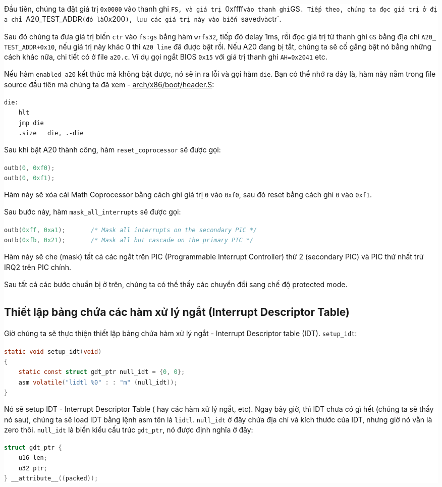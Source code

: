 Đầu tiên, chúng ta đặt giá trị `0x0000` vào thanh ghi `FS, và giá trị `0xffff` vào thanh ghi `GS`. Tiếp theo, chúng ta đọc giá trị ở địa chỉ `A20_TEST_ADDR` (đó là `0x200`), lưu các giá trị này vào biến `saved` và `ctr`.

Sau đó chúng ta đưa giá trị biến `ctr` vào `fs:gs` bằng hàm `wrfs32`, tiếp đó delay 1ms, rồi đọc giá trị từ thanh ghi `GS` bằng địa chỉ `A20_TEST_ADDR+0x10`, nếu giá trị này khác 0 thì `A20 line` đã được bật rồi. Nếu A20 đang bị tắt, chúng ta sẽ cố gắng bật nó bằng những cách khác nữa, chi tiết có ở file `a20.c`. Ví dụ gọi ngắt BIOS `0x15`  với giá trị thanh ghi `AH=0x2041` etc.

Nếu hàm `enabled_a20` kết thúc mà không bật được, nó sẽ in ra lỗi và gọi hàm `die`. Bạn có thể nhớ ra đây là, hàm này nằm trong file source đầu tiên mà chúng ta đã xem - [arch/x86/boot/header.S](https://github.com/torvalds/linux/blob/master/arch/x86/boot/header.S):

```assembly
die:
	hlt
	jmp	die
	.size	die, .-die
```

Sau khi bật A20 thành công, hàm `reset_coprocessor` sẽ được gọi:
 ```C
outb(0, 0xf0);
outb(0, 0xf1);
```
Hàm này sẽ xóa cái Math Coprocessor bằng cách ghi giá trị `0` vào `0xf0`, sau đó reset bằng cách ghi `0` vào `0xf1`.

Sau bước này, hàm `mask_all_interrupts` sẽ được gọi:
```C
outb(0xff, 0xa1);       /* Mask all interrupts on the secondary PIC */
outb(0xfb, 0x21);       /* Mask all but cascade on the primary PIC */
```
Hàm này sẽ che (mask) tất cả các ngắt trên PIC (Programmable Interrupt Controller) thứ 2 (secondary PIC) và PIC thứ nhất trừ IRQ2 trên PIC chính.

Sau tất cả các bước chuẩn bị ở trên, chúng ta có thể thấy các chuyển đổi sang chế độ protected mode.

Thiết lập bảng chứa các hàm xử lý ngắt (Interrupt Descriptor Table)
--------------------------------------------------------------------------------

Giờ chúng ta sẽ thực thiện thiết lập bảng chứa hàm xử lý ngắt - Interrupt Descriptor table (IDT). `setup_idt`:

```C
static void setup_idt(void)
{
	static const struct gdt_ptr null_idt = {0, 0};
	asm volatile("lidtl %0" : : "m" (null_idt));
}
```

 Nó sẽ setup IDT - Interrupt Descriptor Table ( hay các hàm xử lý ngắt, etc). Ngay bây giờ, thì IDT chưa có gì hết (chúng ta sẽ thấy nó sau), chúng ta sẽ load IDT bằng lệnh asm tên là `lidtl`. `null_idt` ở đây chứa địa chỉ và kích thước của IDT, nhưng giờ nó vẫn là zero thôi. `null_idt`  là biến kiểu cấu trúc `gdt_ptr`, nó được định nghĩa ở đây:
```C
struct gdt_ptr {
	u16 len;
	u32 ptr;
} __attribute__((packed));
```
